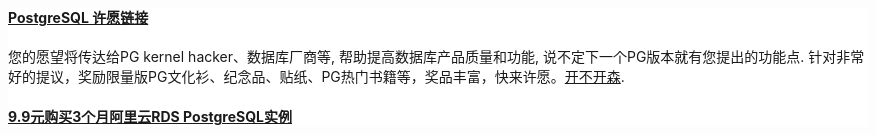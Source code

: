         
  
  
  
  
  
  
  
  
  
  
  
  
  
  
  
  
  
  
  
  
  
  
  
  
  
  
  
  
  
  
  
  
  
  
  
  
  
  
  
  
  
  
  
  
  
  
  
  
  
  
  
  
  
  
  
  
  
  
  
  
  
  
  
  
  
  
  
  
  
  
  
  
  
#### [PostgreSQL 许愿链接](https://github.com/digoal/blog/issues/76 "269ac3d1c492e938c0191101c7238216")
您的愿望将传达给PG kernel hacker、数据库厂商等, 帮助提高数据库产品质量和功能, 说不定下一个PG版本就有您提出的功能点. 针对非常好的提议，奖励限量版PG文化衫、纪念品、贴纸、PG热门书籍等，奖品丰富，快来许愿。[开不开森](https://github.com/digoal/blog/issues/76 "269ac3d1c492e938c0191101c7238216").  
  
  
#### [9.9元购买3个月阿里云RDS PostgreSQL实例](https://www.aliyun.com/database/postgresqlactivity "57258f76c37864c6e6d23383d05714ea")
  
  